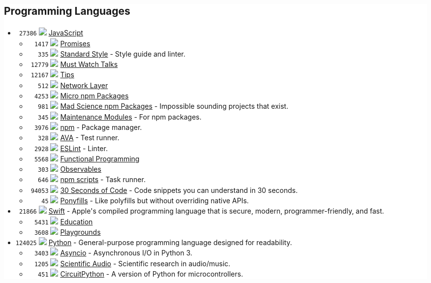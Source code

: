 ## Programming Languages

- <code>&nbsp;27386</code> ![](https://img.shields.io/github/last-commit/sorrycc/awesome-javascript#readme) [JavaScript](https://github.com/sorrycc/awesome-javascript#readme)
	- <code>&nbsp;&nbsp;1417</code> ![](https://img.shields.io/github/last-commit/wbinnssmith/awesome-promises#readme) [Promises](https://github.com/wbinnssmith/awesome-promises#readme)
	- <code>&nbsp;&nbsp;&nbsp;335</code> ![](https://img.shields.io/github/last-commit/standard/awesome-standard#readme) [Standard Style](https://github.com/standard/awesome-standard#readme) - Style guide and linter.
	- <code>&nbsp;12779</code> ![](https://img.shields.io/github/last-commit/bolshchikov/js-must-watch#readme) [Must Watch Talks](https://github.com/bolshchikov/js-must-watch#readme)
	- <code>&nbsp;12167</code> ![](https://img.shields.io/github/last-commit/loverajoel/jstips#readme) [Tips](https://github.com/loverajoel/jstips#readme)
	- <code>&nbsp;&nbsp;&nbsp;512</code> ![](https://img.shields.io/github/last-commit/Kikobeats/awesome-network-js#readme) [Network Layer](https://github.com/Kikobeats/awesome-network-js#readme)
	- <code>&nbsp;&nbsp;4253</code> ![](https://img.shields.io/github/last-commit/parro-it/awesome-micro-npm-packages#readme) [Micro npm Packages](https://github.com/parro-it/awesome-micro-npm-packages#readme)
	- <code>&nbsp;&nbsp;&nbsp;981</code> ![](https://img.shields.io/github/last-commit/feross/awesome-mad-science#readme) [Mad Science npm Packages](https://github.com/feross/awesome-mad-science#readme) - Impossible sounding projects that exist.
	- <code>&nbsp;&nbsp;&nbsp;345</code> ![](https://img.shields.io/github/last-commit/maxogden/maintenance-modules#readme) [Maintenance Modules](https://github.com/maxogden/maintenance-modules#readme) - For npm packages.
	- <code>&nbsp;&nbsp;3976</code> ![](https://img.shields.io/github/last-commit/sindresorhus/awesome-npm#readme) [npm](https://github.com/sindresorhus/awesome-npm#readme) - Package manager.
	- <code>&nbsp;&nbsp;&nbsp;328</code> ![](https://img.shields.io/github/last-commit/avajs/awesome-ava#readme) [AVA](https://github.com/avajs/awesome-ava#readme) - Test runner.
	- <code>&nbsp;&nbsp;2928</code> ![](https://img.shields.io/github/last-commit/dustinspecker/awesome-eslint#readme) [ESLint](https://github.com/dustinspecker/awesome-eslint#readme) - Linter.
	- <code>&nbsp;&nbsp;5568</code> ![](https://img.shields.io/github/last-commit/stoeffel/awesome-fp-js#readme) [Functional Programming](https://github.com/stoeffel/awesome-fp-js#readme)
	- <code>&nbsp;&nbsp;&nbsp;303</code> ![](https://img.shields.io/github/last-commit/sindresorhus/awesome-observables#readme) [Observables](https://github.com/sindresorhus/awesome-observables#readme)
	- <code>&nbsp;&nbsp;&nbsp;646</code> ![](https://img.shields.io/github/last-commit/RyanZim/awesome-npm-scripts#readme) [npm scripts](https://github.com/RyanZim/awesome-npm-scripts#readme) - Task runner.
	- <code>&nbsp;94053</code> ![](https://img.shields.io/github/last-commit/30-seconds/30-seconds-of-code#readme) [30 Seconds of Code](https://github.com/30-seconds/30-seconds-of-code#readme) - Code snippets you can understand in 30 seconds.
	- <code>&nbsp;&nbsp;&nbsp;&nbsp;45</code> ![](https://img.shields.io/github/last-commit/Richienb/awesome-ponyfills#readme) [Ponyfills](https://github.com/Richienb/awesome-ponyfills#readme) - Like polyfills but without overriding native APIs.
- <code>&nbsp;21866</code> ![](https://img.shields.io/github/last-commit/matteocrippa/awesome-swift#readme) [Swift](https://github.com/matteocrippa/awesome-swift#readme) - Apple's compiled programming language that is secure, modern, programmer-friendly, and fast.
	- <code>&nbsp;&nbsp;5431</code> ![](https://img.shields.io/github/last-commit/hsavit1/Awesome-Swift-Education#readme) [Education](https://github.com/hsavit1/Awesome-Swift-Education#readme)
	- <code>&nbsp;&nbsp;3608</code> ![](https://img.shields.io/github/last-commit/uraimo/Awesome-Swift-Playgrounds#readme) [Playgrounds](https://github.com/uraimo/Awesome-Swift-Playgrounds#readme)
- <code>124025</code> ![](https://img.shields.io/github/last-commit/vinta/awesome-python#readme) [Python](https://github.com/vinta/awesome-python#readme) - General-purpose programming language designed for readability.
	- <code>&nbsp;&nbsp;3403</code> ![](https://img.shields.io/github/last-commit/timofurrer/awesome-asyncio#readme) [Asyncio](https://github.com/timofurrer/awesome-asyncio#readme) - Asynchronous I/O in Python 3.
	- <code>&nbsp;&nbsp;1205</code> ![](https://img.shields.io/github/last-commit/faroit/awesome-python-scientific-audio#readme) [Scientific Audio](https://github.com/faroit/awesome-python-scientific-audio#readme) - Scientific research in audio/music.
	- <code>&nbsp;&nbsp;&nbsp;451</code> ![](https://img.shields.io/github/last-commit/adafruit/awesome-circuitpython#readme) [CircuitPython](https://github.com/adafruit/awesome-circuitpython#readme) - A version of Python for microcontrollers.